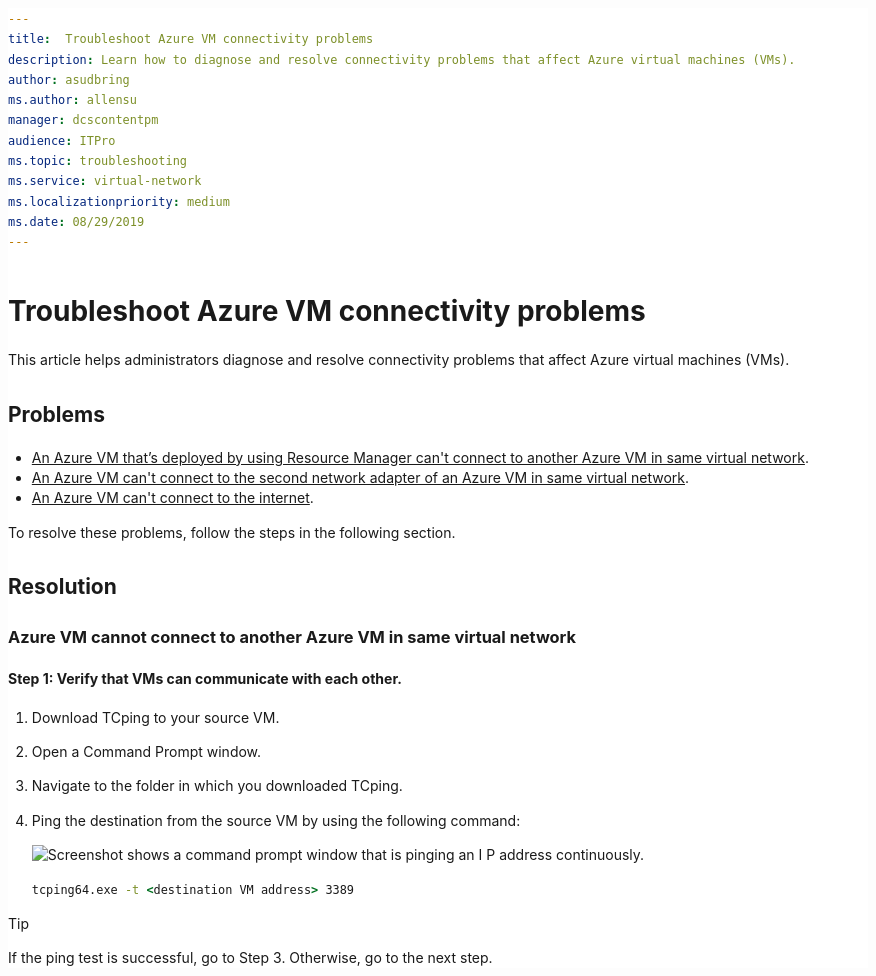 ```yaml
---
title:  Troubleshoot Azure VM connectivity problems
description: Learn how to diagnose and resolve connectivity problems that affect Azure virtual machines (VMs).
author: asudbring
ms.author: allensu
manager: dcscontentpm
audience: ITPro
ms.topic: troubleshooting
ms.service: virtual-network
ms.localizationpriority: medium
ms.date: 08/29/2019
---
```


# Troubleshoot Azure VM connectivity problems

This article helps administrators diagnose and resolve connectivity problems that affect Azure virtual machines (VMs).

## Problems

- [An Azure VM that’s deployed by using Resource Manager can't connect to another Azure VM in same virtual network](#azure-vm-cannot-connect-to-another-azure-vm-in-same-virtual-network).
- [An Azure VM can't connect to the second network adapter of an Azure VM in same virtual network](#azure-vm-cannot-connect-to-the-second-network-adapter-of-an-azure-vm-in-same-virtual-network).
- [An Azure VM can't connect to the internet](#azure-vm-cannot-connect-to-the-internet).

To resolve these problems, follow the steps in the following section.

## Resolution

### Azure VM cannot connect to another Azure VM in same virtual network

#### Step 1: Verify that VMs can communicate with each other.

1. Download TCping to your source VM.
2. Open a Command Prompt window.
3. Navigate to the folder in which you downloaded TCping.
4. Ping the destination from the source VM by using the following command:

    ![Screenshot shows a command prompt window that is pinging an I P address continuously.](media/troubleshoot-vm-connectivity/tcping.png)

    ```cmd
    tcping64.exe -t <destination VM address> 3389
    ```

> [!TIP]
> If the ping test is successful, go to Step 3. Otherwise, go to the next step.
